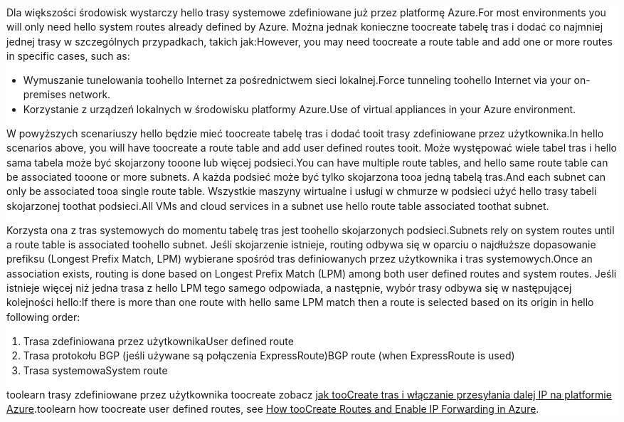 <span data-ttu-id="25db8-175">Dla większości środowisk wystarczy hello trasy systemowe zdefiniowane już przez platformę Azure.</span><span class="sxs-lookup"><span data-stu-id="25db8-175">For most environments you will only need hello system routes already defined by Azure.</span></span> <span data-ttu-id="25db8-176">Można jednak konieczne toocreate tabelę tras i dodać co najmniej jednej trasy w szczególnych przypadkach, takich jak:</span><span class="sxs-lookup"><span data-stu-id="25db8-176">However, you may need toocreate a route table and add one or more routes in specific cases, such as:</span></span>

* <span data-ttu-id="25db8-177">Wymuszanie tunelowania toohello Internet za pośrednictwem sieci lokalnej.</span><span class="sxs-lookup"><span data-stu-id="25db8-177">Force tunneling toohello Internet via your on-premises network.</span></span>
* <span data-ttu-id="25db8-178">Korzystanie z urządzeń lokalnych w środowisku platformy Azure.</span><span class="sxs-lookup"><span data-stu-id="25db8-178">Use of virtual appliances in your Azure environment.</span></span>

<span data-ttu-id="25db8-179">W powyższych scenariuszy hello będzie mieć toocreate tabelę tras i dodać tooit trasy zdefiniowane przez użytkownika.</span><span class="sxs-lookup"><span data-stu-id="25db8-179">In hello scenarios above, you will have toocreate a route table and add user defined routes tooit.</span></span> <span data-ttu-id="25db8-180">Może występować wiele tabel tras i hello sama tabela może być skojarzony tooone lub więcej podsieci.</span><span class="sxs-lookup"><span data-stu-id="25db8-180">You can have multiple route tables, and hello same route table can be associated tooone or more subnets.</span></span> <span data-ttu-id="25db8-181">A każda podsieć może być tylko skojarzona tooa jedną tabelą tras.</span><span class="sxs-lookup"><span data-stu-id="25db8-181">And each subnet can only be associated tooa single route table.</span></span> <span data-ttu-id="25db8-182">Wszystkie maszyny wirtualne i usługi w chmurze w podsieci użyć hello trasy tabeli skojarzonej toothat podsieci.</span><span class="sxs-lookup"><span data-stu-id="25db8-182">All VMs and cloud services in a subnet use hello route table associated toothat subnet.</span></span>

<span data-ttu-id="25db8-183">Korzysta ona z tras systemowych do momentu tabelę tras jest toohello skojarzonych podsieci.</span><span class="sxs-lookup"><span data-stu-id="25db8-183">Subnets rely on system routes until a route table is associated toohello subnet.</span></span> <span data-ttu-id="25db8-184">Jeśli skojarzenie istnieje, routing odbywa się w oparciu o najdłuższe dopasowanie prefiksu (Longest Prefix Match, LPM) wybierane spośród tras definiowanych przez użytkownika i tras systemowych.</span><span class="sxs-lookup"><span data-stu-id="25db8-184">Once an association exists, routing is done based on Longest Prefix Match (LPM) among both user defined routes and system routes.</span></span> <span data-ttu-id="25db8-185">Jeśli istnieje więcej niż jedna trasa z hello LPM tego samego odpowiada, a następnie, wybór trasy odbywa się w następującej kolejności hello:</span><span class="sxs-lookup"><span data-stu-id="25db8-185">If there is more than one route with hello same LPM match then a route is selected based on its origin in hello following order:</span></span>

1. <span data-ttu-id="25db8-186">Trasa zdefiniowana przez użytkownika</span><span class="sxs-lookup"><span data-stu-id="25db8-186">User defined route</span></span>
2. <span data-ttu-id="25db8-187">Trasa protokołu BGP (jeśli używane są połączenia ExpressRoute)</span><span class="sxs-lookup"><span data-stu-id="25db8-187">BGP route (when ExpressRoute is used)</span></span>
3. <span data-ttu-id="25db8-188">Trasa systemowa</span><span class="sxs-lookup"><span data-stu-id="25db8-188">System route</span></span>

<span data-ttu-id="25db8-189">toolearn trasy zdefiniowane przez użytkownika toocreate zobacz [jak tooCreate tras i włączanie przesyłania dalej IP na platformie Azure](virtual-network-create-udr-arm-template.md).</span><span class="sxs-lookup"><span data-stu-id="25db8-189">toolearn how toocreate user defined routes, see [How tooCreate Routes and Enable IP Forwarding in Azure](virtual-network-create-udr-arm-template.md).</span></span>
